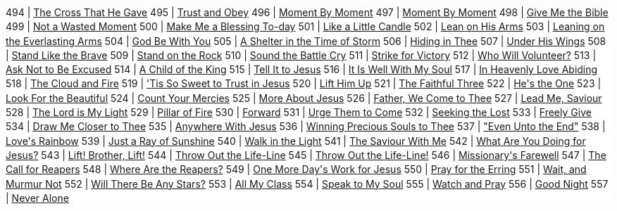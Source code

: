494  | [The Cross That He Gave](../gitsongs/494.md)
495  | [Trust and Obey](../gitsongs/495.md)
496  | [Moment By Moment](../gitsongs/496.md)
497  | [Moment By Moment](../gitsongs/497.md)
498  | [Give Me the Bible](../gitsongs/498.md)
499  | [Not a Wasted Moment](../gitsongs/499.md)
500  | [Make Me a Blessing To-day](../gitsongs/500.md)
501  | [Like a Little Candle](../gitsongs/501.md)
502  | [Lean on His Arms](../gitsongs/502.md)
503  | [Leaning on the Everlasting Arms](../gitsongs/503.md)
504  | [God Be With You](../gitsongs/504.md)
505  | [A Shelter in the Time of Storm](../gitsongs/505.md)
506  | [Hiding in Thee](../gitsongs/506.md)
507  | [Under His Wings](../gitsongs/507.md)
508  | [Stand Like the Brave](../gitsongs/508.md)
509  | [Stand on the Rock](../gitsongs/509.md)
510  | [Sound the Battle Cry](../gitsongs/510.md)
511  | [Strike for Victory](../gitsongs/511.md)
512  | [Who Will Volunteer?](../gitsongs/512.md)
513  | [Ask Not to Be Excused](../gitsongs/513.md)
514  | [A Child of the King](../gitsongs/514.md)
515  | [Tell It to Jesus](../gitsongs/515.md)
516  | [It Is Well With My Soul](../gitsongs/516.md)
517  | [In Heavenly Love Abiding](../gitsongs/517.md)
518  | [The Cloud and Fire](../gitsongs/518.md)
519  | ['Tis So Sweet to Trust in Jesus](../gitsongs/519.md)
520  | [Lift Him Up](../gitsongs/520.md)
521  | [The Faithful Three](../gitsongs/521.md)
522  | [He's the One](../gitsongs/522.md)
523  | [Look For the Beautiful](../gitsongs/523.md)
524  | [Count Your Mercies](../gitsongs/524.md)
525  | [More About Jesus](../gitsongs/525.md)
526  | [Father, We Come to Thee](../gitsongs/526.md)
527  | [Lead Me, Saviour](../gitsongs/527.md)
528  | [The Lord is My Light](../gitsongs/528.md)
529  | [Pillar of Fire](../gitsongs/529.md)
530  | [Forward](../gitsongs/530.md)
531  | [Urge Them to Come](../gitsongs/531.md)
532  | [Seeking the Lost](../gitsongs/532.md)
533  | [Freely Give](../gitsongs/533.md)
534  | [Draw Me Closer to Thee](../gitsongs/534.md)
535  | [Anywhere With Jesus](../gitsongs/535.md)
536  | [Winning Precious Souls to Thee](../gitsongs/536.md)
537  | ["Even Unto the End"](../gitsongs/537.md)
538  | [Love's Rainbow](../gitsongs/538.md)
539  | [Just a Ray of Sunshine](../gitsongs/539.md)
540  | [Walk in the Light](../gitsongs/540.md)
541  | [The Saviour With Me](../gitsongs/541.md)
542  | [What Are You Doing for Jesus?](../gitsongs/542.md)
543  | [Lift! Brother, Lift!](../gitsongs/543.md)
544  | [Throw Out the Life-Line](../gitsongs/544.md)
545  | [Throw Out the Life-Line!](../gitsongs/545.md)
546  | [Missionary's Farewell](../gitsongs/546.md)
547  | [The Call for Reapers](../gitsongs/547.md)
548  | [Where Are the Reapers?](../gitsongs/548.md)
549  | [One More Day's Work for Jesus](../gitsongs/549.md)
550  | [Pray for the Erring](../gitsongs/550.md)
551  | [Wait, and Murmur Not](../gitsongs/551.md)
552  | [Will There Be Any Stars?](../gitsongs/552.md)
553  | [All My Class](../gitsongs/553.md)
554  | [Speak to My Soul](../gitsongs/554.md)
555  | [Watch and Pray](../gitsongs/555.md)
556  | [Good Night](../gitsongs/556.md)
557  | [Never Alone](../gitsongs/557.md)